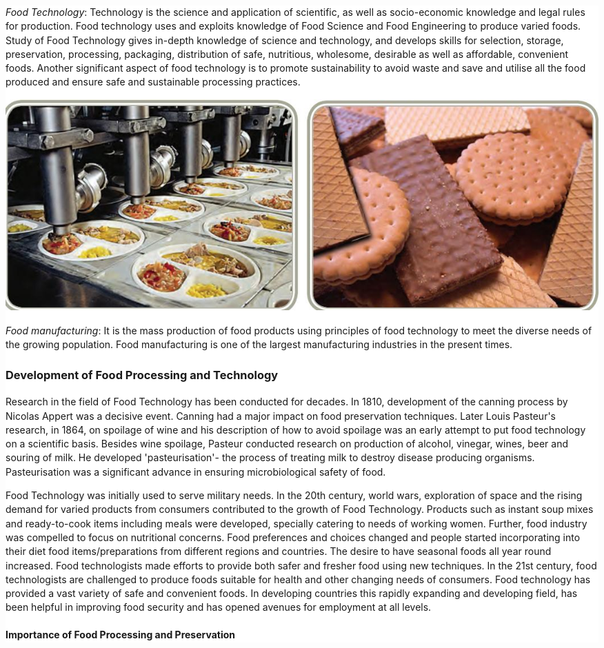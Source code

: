 *Food Technology*: Technology is the science and application of scientific, as well as socio-economic knowledge and legal rules for production. Food technology uses and exploits knowledge of Food Science and Food Engineering to produce varied foods. Study of Food Technology gives in-depth knowledge of science and technology, and develops skills for selection, storage, preservation, processing, packaging, distribution of safe, nutritious, wholesome, desirable as well as affordable, convenient foods. Another significant aspect of food technology is to promote sustainability to avoid waste and save and utilise all the food produced and ensure safe and sustainable processing practices.

![](_page_3_Picture_1.jpeg)

*Food manufacturing*: It is the mass production of food products using principles of food technology to meet the diverse needs of the growing population. Food manufacturing is one of the largest manufacturing industries in the present times.

### **Development of Food Processing and Technology**

Research in the field of Food Technology has been conducted for decades. In 1810, development of the canning process by Nicolas Appert was a decisive event. Canning had a major impact on food preservation techniques. Later Louis Pasteur's research, in 1864, on spoilage of wine and his description of how to avoid spoilage was an early attempt to put food technology on a scientific basis. Besides wine spoilage, Pasteur conducted research on production of alcohol, vinegar, wines, beer and souring of milk. He developed 'pasteurisation'- the process of treating milk to destroy disease producing organisms. Pasteurisation was a significant advance in ensuring microbiological safety of food.

Food Technology was initially used to serve military needs. In the 20th century, world wars, exploration of space and the rising demand for varied products from consumers contributed to the growth of Food Technology. Products such as instant soup mixes and ready-to-cook items including meals were developed, specially catering to needs of working women. Further, food industry was compelled to focus on nutritional concerns. Food preferences and choices changed and people started incorporating into their diet food items/preparations from different regions and countries. The desire to have seasonal foods all year round increased. Food technologists made efforts to provide both safer and fresher food using new techniques. In the 21st century, food technologists are challenged to produce foods suitable for health and other changing needs of consumers. Food technology has provided a vast variety of safe and convenient foods. In developing countries this rapidly expanding and developing field, has been helpful in improving food security and has opened avenues for employment at all levels.

#### **Importance of Food Processing and Preservation**
